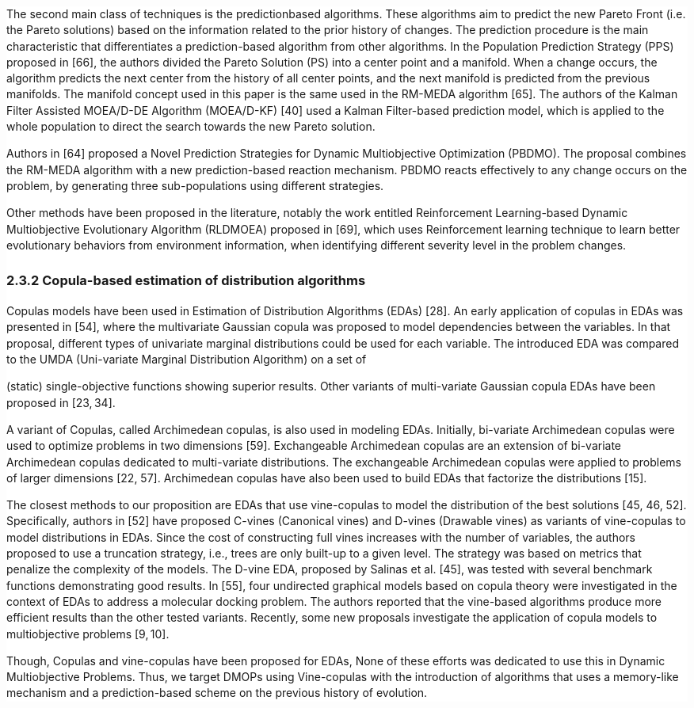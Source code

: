 The second main class of techniques is the predictionbased algorithms. These algorithms aim to predict the new Pareto Front (i.e. the Pareto solutions) based on the information related to the prior history of changes. The prediction procedure is the main characteristic that differentiates a prediction-based algorithm from other algorithms. In the Population Prediction Strategy (PPS) proposed in [66], the authors divided the Pareto Solution (PS) into a center point and a manifold. When a change occurs, the algorithm predicts the next center from the history of all center points, and the next manifold is predicted from the previous manifolds. The manifold concept used in this paper is the same used in the RM-MEDA algorithm [65]. The authors of the Kalman Filter Assisted MOEA/D-DE Algorithm (MOEA/D-KF) [40] used a Kalman Filter-based prediction model, which is applied to the whole population to direct the search towards the new Pareto solution.

Authors in [64] proposed a Novel Prediction Strategies for Dynamic Multiobjective Optimization (PBDMO). The proposal combines the RM-MEDA algorithm with a new prediction-based reaction mechanism. PBDMO reacts effectively to any change occurs on the problem, by generating three sub-populations using different strategies.

Other methods have been proposed in the literature, notably the work entitled Reinforcement Learning-based Dynamic Multiobjective Evolutionary Algorithm (RLDMOEA) proposed in [69], which uses Reinforcement learning technique to learn better evolutionary behaviors from environment information, when identifying different severity level in the problem changes.

### 2.3.2 Copula-based estimation of distribution algorithms

Copulas models have been used in Estimation of Distribution Algorithms (EDAs) [28]. An early application of copulas in EDAs was presented in [54], where the multivariate Gaussian copula was proposed to model dependencies between the variables. In that proposal, different types of univariate marginal distributions could be used for each variable. The introduced EDA was compared to the UMDA (Uni-variate Marginal Distribution Algorithm) on a set of

(static) single-objective functions showing superior results. Other variants of multi-variate Gaussian copula EDAs have been proposed in $[23,34]$.

A variant of Copulas, called Archimedean copulas, is also used in modeling EDAs. Initially, bi-variate Archimedean copulas were used to optimize problems in two dimensions [59]. Exchangeable Archimedean copulas are an extension of bi-variate Archimedean copulas dedicated to multi-variate distributions. The exchangeable Archimedean copulas were applied to problems of larger dimensions [22, 57]. Archimedean copulas have also been used to build EDAs that factorize the distributions [15].

The closest methods to our proposition are EDAs that use vine-copulas to model the distribution of the best solutions [45, 46, 52]. Specifically, authors in [52] have proposed C-vines (Canonical vines) and D-vines (Drawable vines) as variants of vine-copulas to model distributions in EDAs. Since the cost of constructing full vines increases with the number of variables, the authors proposed to use a truncation strategy, i.e., trees are only built-up to a given level. The strategy was based on metrics that penalize the complexity of the models. The D-vine EDA, proposed by Salinas et al. [45], was tested with several benchmark functions demonstrating good results. In [55], four undirected graphical models based on copula theory were investigated in the context of EDAs to address a molecular docking problem. The authors reported that the vine-based algorithms produce more efficient results than the other tested variants. Recently, some new proposals investigate the application of copula models to multiobjective problems $[9,10]$.

Though, Copulas and vine-copulas have been proposed for EDAs, None of these efforts was dedicated to use this in Dynamic Multiobjective Problems. Thus, we target DMOPs using Vine-copulas with the introduction of algorithms that uses a memory-like mechanism and a prediction-based scheme on the previous history of evolution.


[^0]:    1) Abdelhakim Cheriet
[^0]:    ${ }^{1}$ https://github.com/senbong87/dmo_benchmark.